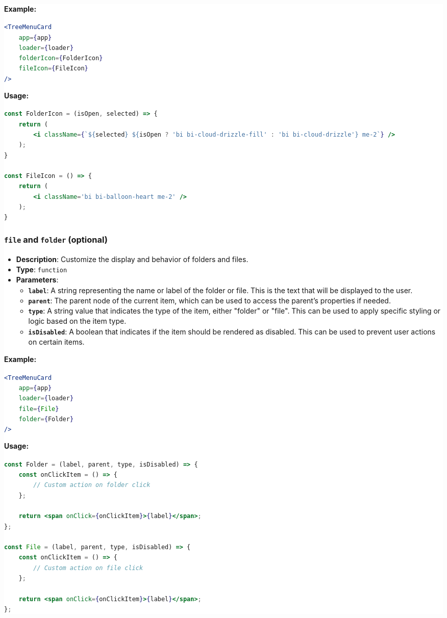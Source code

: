 **Example:**
```jsx
<TreeMenuCard
	app={app}
	loader={loader}
	folderIcon={FolderIcon}
	fileIcon={FileIcon}
/>
```

**Usage:**
```jsx
const FolderIcon = (isOpen, selected) => {
	return (
		<i className={`${selected} ${isOpen ? 'bi bi-cloud-drizzle-fill' : 'bi bi-cloud-drizzle'} me-2`} />
	);
}

const FileIcon = () => {
	return (
		<i className='bi bi-balloon-heart me-2' />
	);
}
```

### `file` and `folder` (optional)
- **Description**: Customize the display and behavior of folders and files.
- **Type**: `function`
- **Parameters**:
	- **`label`**: A string representing the name or label of the folder or file. This is the text that will be displayed to the user.
	- **`parent`**: The parent node of the current item, which can be used to access the parent’s properties if needed.
	- **`type`**: A string value that indicates the type of the item, either "folder" or "file". This can be used to apply specific styling or logic based on the item type.
	- **`isDisabled`**: A boolean that indicates if the item should be rendered as disabled. This can be used to prevent user actions on certain items.

**Example:**
```jsx
<TreeMenuCard
	app={app}
	loader={loader}
	file={File}
	folder={Folder}
/>
```

**Usage:**
```jsx
const Folder = (label, parent, type, isDisabled) => {
	const onClickItem = () => {
		// Custom action on folder click
	};

	return <span onClick={onClickItem}>{label}</span>;
};

const File = (label, parent, type, isDisabled) => {
	const onClickItem = () => {
		// Custom action on file click
	};

	return <span onClick={onClickItem}>{label}</span>;
};
```